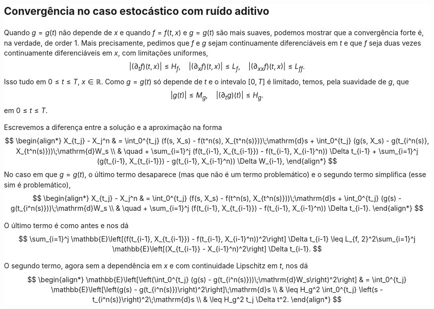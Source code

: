 ## Convergência no caso estocástico com ruído aditivo

Quando $g=g(t)$ não depende de $x$ e quando $f=f(t, x)$ e $g=g(t)$ são mais suaves, podemos mostrar que a convergência forte é, na verdade, de order 1. Mais precisamente, pedimos que $f$ e $g$ sejam continuamente diferenciáveis em $t$ e que $f$ seja duas vezes continuamente diferenciáveis em $x,$ com limitações uniformes,
$$
|(\partial_t f)(t, x)| \leq H_f, \quad |(\partial_x f)(t, x)| \leq L_f, \quad |(\partial_{xx} f)(t, x)| \leq L_{ff}.
$$
Isso tudo em $0\leq t \leq T,$ $x\in \mathbb{R}.$ Como $g=g(t)$ só depende de $t$ e o intevalo $[0, T]$ é limitado, temos, pela suavidade de $g,$ que
$$
|g(t)| \leq M_g, \quad |(\partial_t g)(t)| \leq H_g.
$$
em $0\leq t \leq T.$

Escrevemos a diferença entre a solução e a aproximação na forma
$$
\begin{align*}
X_{t_j} - X_j^n & = \int_0^{t_j} (f(s, X_s) - f(t^n(s), X_{t^n(s)}))\;\mathrm{d}s + \int_0^{t_j} (g(s, X_s) - g(t_{i^n(s)}, X_{t^n(s)}))\;\mathrm{d}W_s \\
& \quad + \sum_{i=1}^j (f(t_{i-1}, X_{t_{i-1}}) - f(t_{i-1}, X_{i-1}^n)) \Delta t_{i-1} + \sum_{i=1}^j (g(t_{i-1}, X_{t_{i-1}}) - g(t_{i-1}, X_{i-1}^n)) \Delta W_{i-1},
\end{align*}
$$
No caso em que $g=g(t),$ o último termo desaparece (mas que não é um termo problemático) e o segundo termo simplifica (esse sim é problemático),
$$
\begin{align*}
X_{t_j} - X_j^n & = \int_0^{t_j} (f(s, X_s) - f(t^n(s), X_{t^n(s)}))\;\mathrm{d}s + \int_0^{t_j} (g(s) - g(t_{i^n(s)}))\;\mathrm{d}W_s \\
& \quad + \sum_{i=1}^j (f(t_{i-1}, X_{t_{i-1}}) - f(t_{i-1}, X_{i-1}^n)) \Delta t_{i-1}.
\end{align*}
$$

O último termo é como antes e nos dá
$$
\sum_{i=1}^j \mathbb{E}\left[(f(t_{i-1}, X_{t_{i-1}}) - f(t_{i-1}, X_{i-1}^n))^2\right] \Delta t_{i-1} \leq L_{f, 2}^2\sum_{i=1}^j \mathbb{E}\left[(X_{t_{i-1}} - X_{i-1}^n)^2\right] \Delta t_{i-1}.
$$

O segundo termo, agora sem a dependência em $x$ e com continuidade Lipschitz em $t,$ nos dá
$$
\begin{align*}
\mathbb{E}\left[\left(\int_0^{t_j} (g(s) - g(t_{i^n(s)}))\;\mathrm{d}W_s\right)^2\right] & = \int_0^{t_j} \mathbb{E}\left[\left(g(s) - g(t_{i^n(s)})\right)^2\right]\;\mathrm{d}s \\
& \leq H_g^2 \int_0^{t_j} \left(s - t_{i^n(s)}\right)^2\;\mathrm{d}s \\
& \leq H_g^2 t_j \Delta t^2.
\end{align*}
$$
